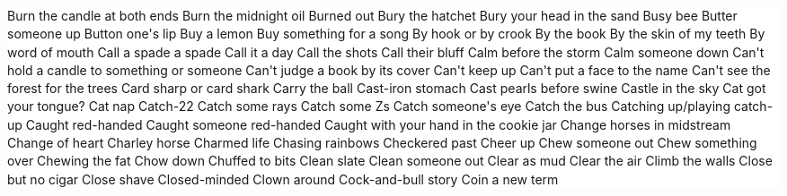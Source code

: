 Burn the candle at both ends
Burn the midnight oil
Burned out
Bury the hatchet
Bury your head in the sand
Busy bee
Butter someone up
Button one's lip
Buy a lemon
Buy something for a song
By hook or by crook
By the book
By the skin of my teeth
By word of mouth
Call a spade a spade
Call it a day
Call the shots
Call their bluff
Calm before the storm
Calm someone down
Can't hold a candle to something or someone
Can't judge a book by its cover
Can't keep up
Can't put a face to the name
Can't see the forest for the trees
Card sharp or card shark
Carry the ball
Cast-iron stomach
Cast pearls before swine
Castle in the sky
Cat got your tongue?
Cat nap
Catch-22
Catch some rays
Catch some Zs
Catch someone's eye
Catch the bus
Catching up/playing catch-up
Caught red-handed
Caught someone red-handed
Caught with your hand in the cookie jar
Change horses in midstream
Change of heart
Charley horse
Charmed life
Chasing rainbows
Checkered past
Cheer up
Chew someone out
Chew something over
Chewing the fat
Chow down
Chuffed to bits
Clean slate
Clean someone out
Clear as mud
Clear the air
Climb the walls
Close but no cigar
Close shave
Closed-minded
Clown around
Cock-and-bull story
Coin a new term